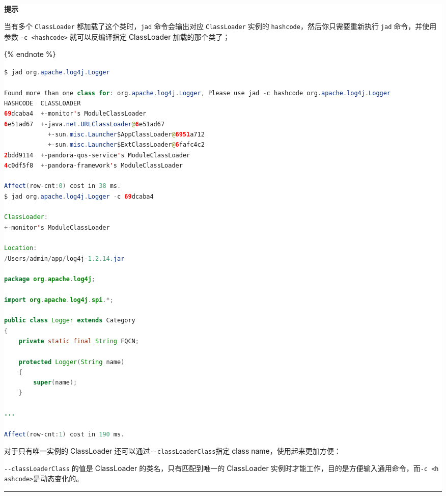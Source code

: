 **提示**

当有多个 `ClassLoader` 都加载了这个类时，`jad` 命令会输出对应 `ClassLoader` 实例的 `hashcode`，然后你只需要重新执行 `jad` 命令，并使用参数 `-c <hashcode>` 就可以反编译指定 ClassLoader 加载的那个类了；

{% endnote %}

```java
$ jad org.apache.log4j.Logger

Found more than one class for: org.apache.log4j.Logger, Please use jad -c hashcode org.apache.log4j.Logger
HASHCODE  CLASSLOADER
69dcaba4  +-monitor's ModuleClassLoader
6e51ad67  +-java.net.URLClassLoader@6e51ad67
            +-sun.misc.Launcher$AppClassLoader@6951a712
            +-sun.misc.Launcher$ExtClassLoader@6fafc4c2
2bdd9114  +-pandora-qos-service's ModuleClassLoader
4c0df5f8  +-pandora-framework's ModuleClassLoader

Affect(row-cnt:0) cost in 38 ms.
$ jad org.apache.log4j.Logger -c 69dcaba4

ClassLoader:
+-monitor's ModuleClassLoader

Location:
/Users/admin/app/log4j-1.2.14.jar

package org.apache.log4j;

import org.apache.log4j.spi.*;

public class Logger extends Category
{
    private static final String FQCN;

    protected Logger(String name)
    {
        super(name);
    }

...

Affect(row-cnt:1) cost in 190 ms.
```

对于只有唯一实例的 ClassLoader 还可以通过`--classLoaderClass`指定 class name，使用起来更加方便：

`--classLoaderClass` 的值是 ClassLoader 的类名，只有匹配到唯一的 ClassLoader 实例时才能工作，目的是方便输入通用命令，而`-c <hashcode>`是动态变化的。

--------
